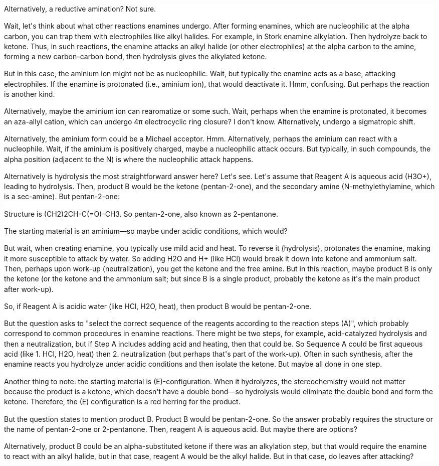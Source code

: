 Alternatively, a reductive amination? Not sure.

Wait, let's think about what other reactions enamines undergo. After forming enamines, which are nucleophilic at the alpha carbon, you can trap them with electrophiles like alkyl halides. For example, in Stork enamine alkylation. Then hydrolyze back to ketone. Thus, in such reactions, the enamine attacks an alkyl halide (or other electrophiles) at the alpha carbon to the amine, forming a new carbon-carbon bond, then hydrolysis gives the alkylated ketone.

But in this case, the aminium ion might not be as nucleophilic. Wait, but typically the enamine acts as a base, attacking electrophiles. If the enamine is protonated (i.e., aminium ion), that would deactivate it. Hmm, confusing. But perhaps the reaction is another kind.

Alternatively, maybe the aminium ion can rearomatize or some such. Wait, perhaps when the enamine is protonated, it becomes an aza-allyl cation, which can undergo 4π electrocyclic ring closure? I don't know. Alternatively, undergo a sigmatropic shift.

Alternatively, the aminium form could be a Michael acceptor. Hmm. Alternatively, perhaps the aminium can react with a nucleophile. Wait, if the aminium is positively charged, maybe a nucleophilic attack occurs. But typically, in such compounds, the alpha position (adjacent to the N) is where the nucleophilic attack happens.

Alternatively is hydrolysis the most straightforward answer here? Let's see. Let's assume that Reagent A is aqueous acid (H3O+), leading to hydrolysis. Then, product B would be the ketone (pentan-2-one), and the secondary amine (N-methylethylamine, which is a sec-amine). But pentan-2-one:

Structure is (CH2)2CH-C(=O)-CH3. So pentan-2-one, also known as 2-pentanone.

The starting material is an aminium—so maybe under acidic conditions, which would?

But wait, when creating enamine, you typically use mild acid and heat. To reverse it (hydrolysis), protonates the enamine, making it more susceptible to attack by water. So adding H2O and H+ (like HCl) would break it down into ketone and ammonium salt. Then, perhaps upon work-up (neutralization), you get the ketone and the free amine. But in this reaction, maybe product B is only the ketone (or the ketone and the ammonium salt; but since B is a single product, probably the ketone as it's the main product after work-up).

So, if Reagent A is acidic water (like HCl, H2O, heat), then product B would be pentan-2-one.

But the question asks to "select the correct sequence of the reagents according to the reaction steps (A)", which probably correspond to common procedures in enamine reactions. There might be two steps, for example, acid-catalyzed hydrolysis and then a neutralization, but if Step A includes adding acid and heating, then that could be. So Sequence A could be first aqueous acid (like 1. HCl, H2O, heat) then 2. neutralization (but perhaps that's part of the work-up). Often in such synthesis, after the enamine reacts you hydrolyze under acidic conditions and then isolate the ketone. But maybe all done in one step.

Another thing to note: the starting material is (E)-configuration. When it hydrolyzes, the stereochemistry would not matter because the product is a ketone, which doesn't have a double bond—so hydrolysis would eliminate the double bond and form the ketone. Therefore, the (E) configuration is a red herring for the product.

But the question states to mention product B. Product B would be pentan-2-one. So the answer probably requires the structure or the name of pentan-2-one or 2-pentanone. Then, reagent A is aqueous acid. But maybe there are options?

Alternatively, product B could be an alpha-substituted ketone if there was an alkylation step, but that would require the enamine to react with an alkyl halide, but in that case, reagent A would be the alkyl halide. But in that case, do leaves after attacking?
